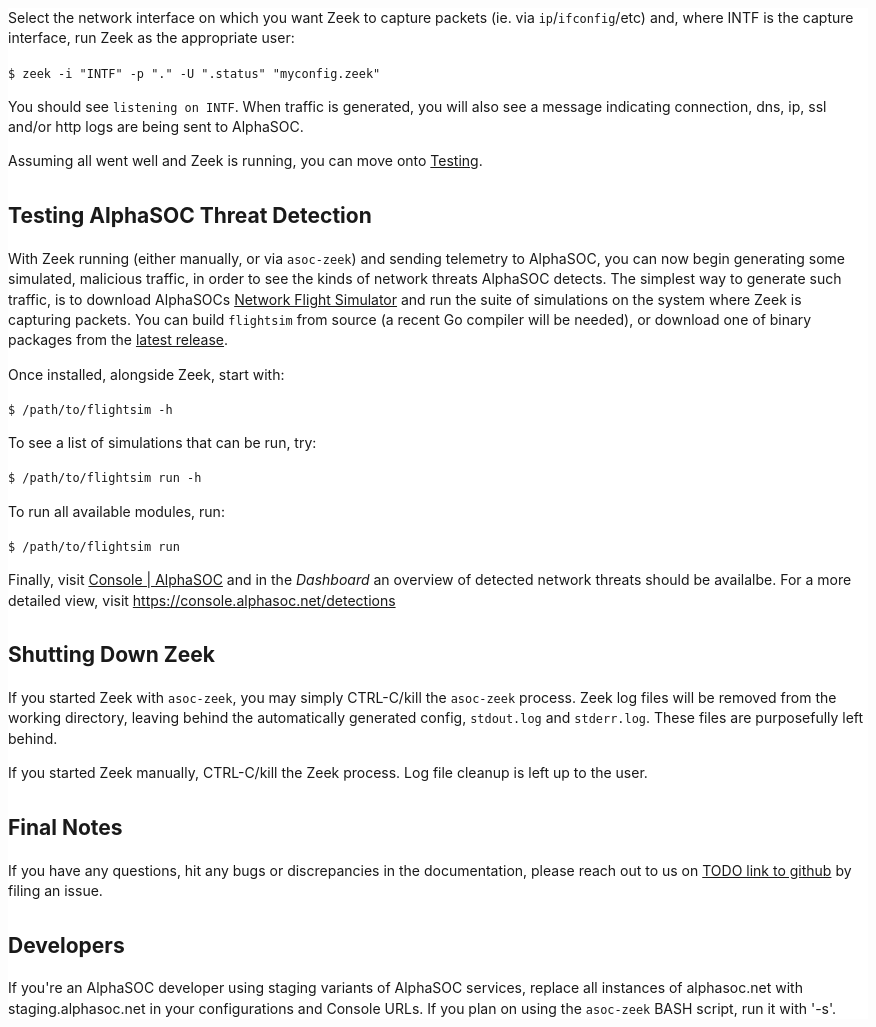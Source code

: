 Select the network interface on which you want Zeek to capture packets
(ie. via `ip`/`ifconfig`/etc) and, where INTF is the capture interface,
run Zeek as the appropriate user:

    $ zeek -i "INTF" -p "." -U ".status" "myconfig.zeek"

You should see `listening on INTF`.  When traffic is generated, you will also see a message
indicating connection, dns, ip, ssl and/or http logs are being sent to AlphaSOC.

Assuming all went well and Zeek is running, you can move onto
[Testing](#testing-alphasoc-threat-detection).
    
## Testing AlphaSOC Threat Detection

With Zeek running (either manually, or via `asoc-zeek`) and sending telemetry to AlphaSOC,
you can now begin generating some simulated, malicious traffic, in order to see the kinds
of network threats AlphaSOC detects.  The simplest way to generate such traffic, is to
download AlphaSOCs [Network Flight Simulator](https://github.com/alphasoc/flightsim)
and run the suite of simulations on the system where Zeek is capturing packets.  You can
build `flightsim` from source (a recent Go compiler will be needed), or download one of
binary packages from the
[latest release](https://github.com/alphasoc/flightsim/releases/latest).

Once installed, alongside Zeek, start with:

    $ /path/to/flightsim -h

To see a list of simulations that can be run, try:

    $ /path/to/flightsim run -h

To run all available modules, run:

    $ /path/to/flightsim run

Finally, visit [Console | AlphaSOC](https://console.alphasoc.net/) and in the *Dashboard*
an overview of detected network threats should be availalbe.  For a more detailed view,
visit https://console.alphasoc.net/detections

## Shutting Down Zeek

If you started Zeek with `asoc-zeek`, you may simply CTRL-C/kill the `asoc-zeek` process.
Zeek log files will be removed from the working directory, leaving behind the automatically
generated config, `stdout.log` and `stderr.log`.  These files are purposefully left behind.

If you started Zeek manually, CTRL-C/kill the Zeek process.  Log file cleanup is left up
to the user.

## Final Notes

If you have any questions, hit any bugs or discrepancies in the documentation, please
reach out to us on [TODO link to github]() by filing an issue.

## Developers

If you're an AlphaSOC developer using staging variants of AlphaSOC services, replace
all instances of alphasoc.net with staging.alphasoc.net in your configurations and
Console URLs.  If you plan on using the `asoc-zeek` BASH script, run it with '-s'.
